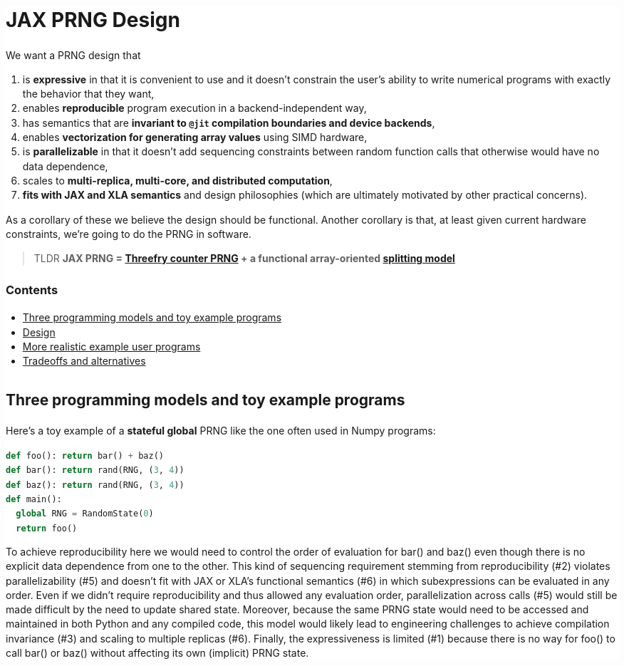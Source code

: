 # JAX PRNG Design
We want a PRNG design that
1. is **expressive** in that it is convenient to use and it doesn’t constrain the user’s ability to write numerical programs with exactly the behavior that they want,
2. enables **reproducible** program execution in a backend-independent way,
3. has semantics that are **invariant to `@jit` compilation boundaries and device backends**,
4. enables **vectorization for generating array values** using SIMD hardware,
5. is **parallelizable** in that it doesn’t add sequencing constraints between random function calls that otherwise would have no data dependence,
6. scales to **multi-replica, multi-core, and distributed computation**,
7. **fits with JAX and XLA semantics** and design philosophies (which are ultimately motivated by other practical concerns).

As a corollary of these we believe the design should be functional. Another corollary is that, at least given current hardware constraints, we’re going to do the PRNG in software.

> TLDR
> **JAX PRNG = [Threefry counter PRNG](http://www.thesalmons.org/john/random123/papers/random123sc11.pdf) + a functional array-oriented [splitting model](https://dl.acm.org/citation.cfm?id=2503784)**

### Contents
* [Three programming models and toy example programs](#three-programming-models-and-toy-example-programs)
* [Design](#design)
* [More realistic example user programs](#more-realistic-example-user-programs)
* [Tradeoffs and alternatives](#tradeoffs-and-alternatives)


## Three programming models and toy example programs

Here’s a toy example of a **stateful global** PRNG like the one often used in Numpy programs:

```python
def foo(): return bar() + baz()
def bar(): return rand(RNG, (3, 4))
def baz(): return rand(RNG, (3, 4))
def main():
  global RNG = RandomState(0)
  return foo()
```

To achieve reproducibility here we would need to control the order of evaluation for bar() and baz() even though there is no explicit data dependence from one to the other. This kind of sequencing requirement stemming from reproducibility (#2) violates parallelizability (#5) and doesn’t fit with JAX or XLA’s functional semantics (#6) in which subexpressions can be evaluated in any order. Even if we didn’t require reproducibility and thus allowed any evaluation order, parallelization across calls (#5) would still be made difficult by the need to update shared state. Moreover, because the same PRNG state would need to be accessed and maintained in both Python and any compiled code, this model would likely lead to engineering challenges to achieve compilation invariance (#3) and scaling to multiple replicas (#6). Finally, the expressiveness is limited (#1) because there is no way for foo() to call bar() or baz() without affecting its own (implicit) PRNG state.

